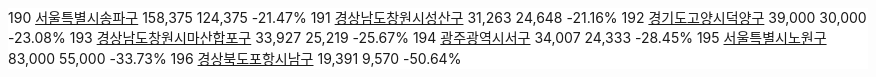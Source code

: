  <tr class="item">
    <td>190</td>
    <td><a href="/apt/서울특별시송파구">서울특별시송파구</a></td>
    <td>158,375</td>
    <td>124,375</td>
    <td>-21.47%</td>
  </tr>

  <tr class="item">
    <td>191</td>
    <td><a href="/apt/경상남도창원시성산구">경상남도창원시성산구</a></td>
    <td>31,263</td>
    <td>24,648</td>
    <td>-21.16%</td>
  </tr>

  <tr class="item">
    <td>192</td>
    <td><a href="/apt/경기도고양시덕양구">경기도고양시덕양구</a></td>
    <td>39,000</td>
    <td>30,000</td>
    <td>-23.08%</td>
  </tr>

  <tr class="item">
    <td>193</td>
    <td><a href="/apt/경상남도창원시마산합포구">경상남도창원시마산합포구</a></td>
    <td>33,927</td>
    <td>25,219</td>
    <td>-25.67%</td>
  </tr>

  <tr class="item">
    <td>194</td>
    <td><a href="/apt/광주광역시서구">광주광역시서구</a></td>
    <td>34,007</td>
    <td>24,333</td>
    <td>-28.45%</td>
  </tr>

  <tr class="item">
    <td>195</td>
    <td><a href="/apt/서울특별시노원구">서울특별시노원구</a></td>
    <td>83,000</td>
    <td>55,000</td>
    <td>-33.73%</td>
  </tr>

  <tr class="item">
    <td>196</td>
    <td><a href="/apt/경상북도포항시남구">경상북도포항시남구</a></td>
    <td>19,391</td>
    <td>9,570</td>
    <td>-50.64%</td>
  </tr>
